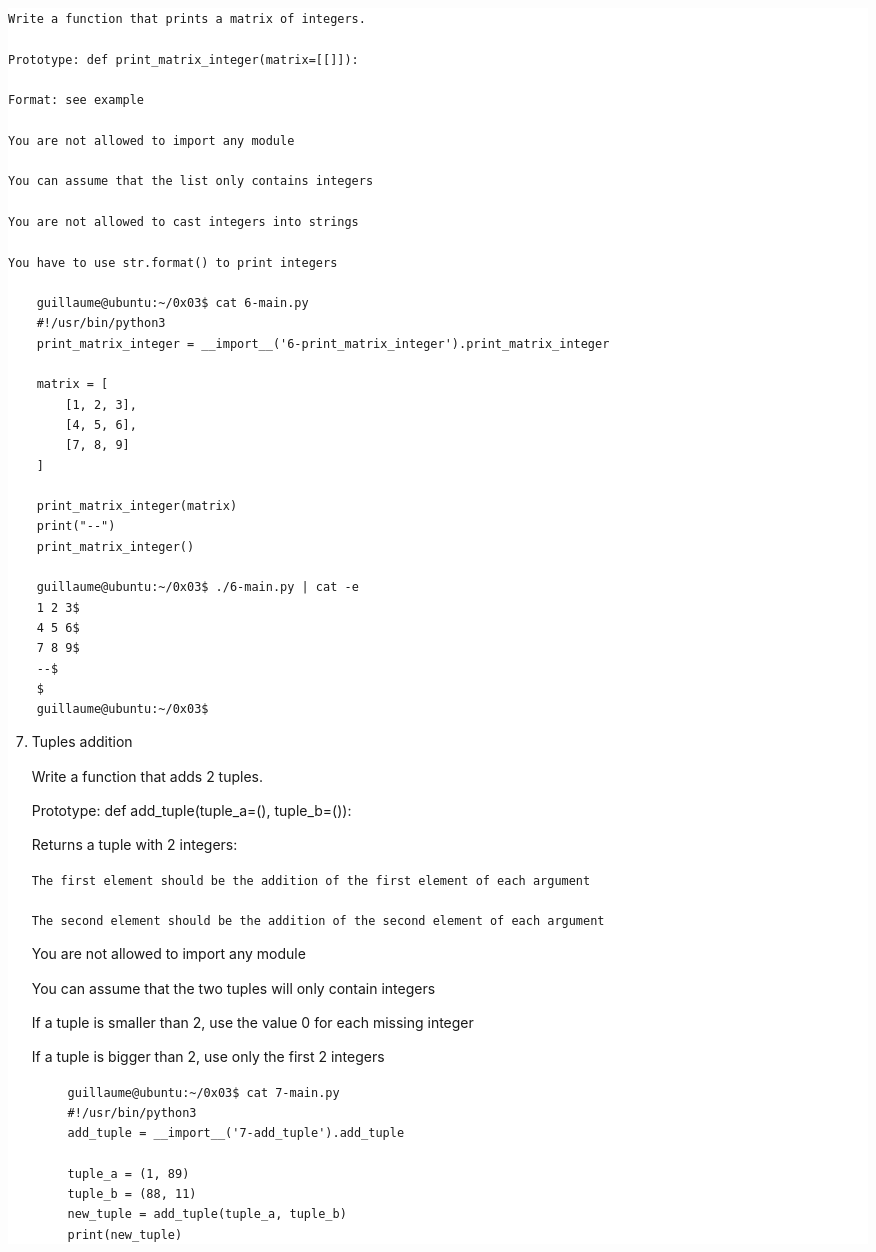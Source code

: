     Write a function that prints a matrix of integers.

    Prototype: def print_matrix_integer(matrix=[[]]):

    Format: see example

    You are not allowed to import any module

    You can assume that the list only contains integers

    You are not allowed to cast integers into strings

    You have to use str.format() to print integers

        guillaume@ubuntu:~/0x03$ cat 6-main.py
        #!/usr/bin/python3
        print_matrix_integer = __import__('6-print_matrix_integer').print_matrix_integer

        matrix = [
            [1, 2, 3],
            [4, 5, 6],
            [7, 8, 9]
        ]

        print_matrix_integer(matrix)
        print("--")
        print_matrix_integer()

        guillaume@ubuntu:~/0x03$ ./6-main.py | cat -e
        1 2 3$
        4 5 6$
        7 8 9$
        --$
        $
        guillaume@ubuntu:~/0x03$ 

7. Tuples addition

    Write a function that adds 2 tuples.

    Prototype: def add_tuple(tuple_a=(), tuple_b=()):

    Returns a tuple with 2 integers:

       The first element should be the addition of the first element of each argument

       The second element should be the addition of the second element of each argument

    You are not allowed to import any module

    You can assume that the two tuples will only contain integers

    If a tuple is smaller than 2, use the value 0 for each missing integer

    If a tuple is bigger than 2, use only the first 2 integers

            guillaume@ubuntu:~/0x03$ cat 7-main.py
            #!/usr/bin/python3
            add_tuple = __import__('7-add_tuple').add_tuple

            tuple_a = (1, 89)
            tuple_b = (88, 11)
            new_tuple = add_tuple(tuple_a, tuple_b)
            print(new_tuple)

